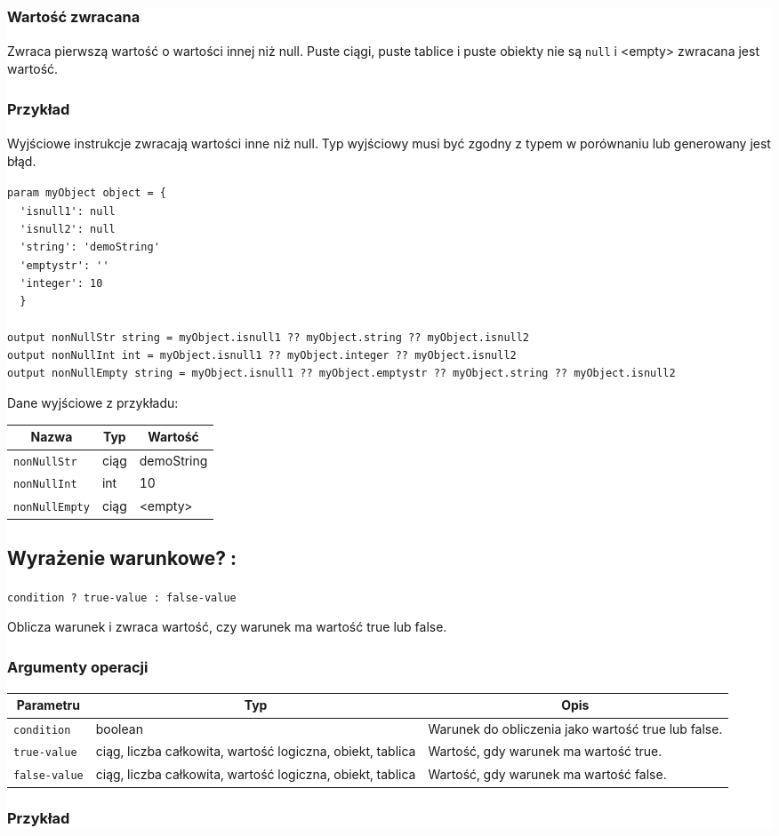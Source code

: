 ### <a name="return-value"></a>Wartość zwracana

Zwraca pierwszą wartość o wartości innej niż null. Puste ciągi, puste tablice i puste obiekty nie są `null` i \<empty> zwracana jest wartość.

### <a name="example"></a>Przykład

Wyjściowe instrukcje zwracają wartości inne niż null. Typ wyjściowy musi być zgodny z typem w porównaniu lub generowany jest błąd.

```bicep
param myObject object = {
  'isnull1': null
  'isnull2': null
  'string': 'demoString'
  'emptystr': ''
  'integer': 10
  }

output nonNullStr string = myObject.isnull1 ?? myObject.string ?? myObject.isnull2
output nonNullInt int = myObject.isnull1 ?? myObject.integer ?? myObject.isnull2
output nonNullEmpty string = myObject.isnull1 ?? myObject.emptystr ?? myObject.string ?? myObject.isnull2
```

Dane wyjściowe z przykładu:

| Nazwa | Typ | Wartość |
| ---- | ---- | ---- |
| `nonNullStr` | ciąg | demoString |
| `nonNullInt` | int | 10 |
| `nonNullEmpty` | ciąg | \<empty> |

## <a name="conditional-expression--"></a>Wyrażenie warunkowe? :

`condition ? true-value : false-value`

Oblicza warunek i zwraca wartość, czy warunek ma wartość true lub false.

### <a name="operands"></a>Argumenty operacji

| Parametru | Typ | Opis |
| ---- | ---- | ---- |
| `condition` | boolean | Warunek do obliczenia jako wartość true lub false. |
| `true-value` | ciąg, liczba całkowita, wartość logiczna, obiekt, tablica | Wartość, gdy warunek ma wartość true. |
| `false-value` | ciąg, liczba całkowita, wartość logiczna, obiekt, tablica | Wartość, gdy warunek ma wartość false. |

### <a name="example"></a>Przykład

